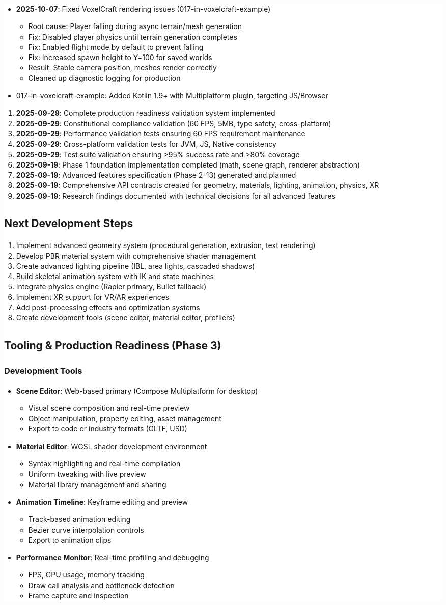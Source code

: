 - **2025-10-07**: Fixed VoxelCraft rendering issues (017-in-voxelcraft-example)
  - Root cause: Player falling during async terrain/mesh generation
  - Fix: Disabled player physics until terrain generation completes
  - Fix: Enabled flight mode by default to prevent falling
  - Fix: Increased spawn height to Y=100 for saved worlds
  - Result: Stable camera position, meshes render correctly
  - Cleaned up diagnostic logging for production

- 017-in-voxelcraft-example: Added Kotlin 1.9+ with Multiplatform plugin, targeting JS/Browser


1. **2025-09-29**: Complete production readiness validation system implemented
2. **2025-09-29**: Constitutional compliance validation (60 FPS, 5MB, type safety, cross-platform)
3. **2025-09-29**: Performance validation tests ensuring 60 FPS requirement maintenance
4. **2025-09-29**: Cross-platform validation tests for JVM, JS, Native consistency
5. **2025-09-29**: Test suite validation ensuring >95% success rate and >80% coverage
6. **2025-09-19**: Phase 1 foundation implementation completed (math, scene graph, renderer abstraction)
7. **2025-09-19**: Advanced features specification (Phase 2-13) generated and planned
8. **2025-09-19**: Comprehensive API contracts created for geometry, materials, lighting, animation, physics, XR
9. **2025-09-19**: Research findings documented with technical decisions for all advanced features

## Next Development Steps
1. Implement advanced geometry system (procedural generation, extrusion, text rendering)
2. Develop PBR material system with comprehensive shader management
3. Create advanced lighting pipeline (IBL, area lights, cascaded shadows)
4. Build skeletal animation system with IK and state machines
5. Integrate physics engine (Rapier primary, Bullet fallback)
6. Implement XR support for VR/AR experiences
7. Add post-processing effects and optimization systems
8. Create development tools (scene editor, material editor, profilers)

## Tooling & Production Readiness (Phase 3)

### Development Tools
- **Scene Editor**: Web-based primary (Compose Multiplatform for desktop)
  - Visual scene composition and real-time preview
  - Object manipulation, property editing, asset management
  - Export to code or industry formats (GLTF, USD)

- **Material Editor**: WGSL shader development environment
  - Syntax highlighting and real-time compilation
  - Uniform tweaking with live preview
  - Material library management and sharing

- **Animation Timeline**: Keyframe editing and preview
  - Track-based animation editing
  - Bezier curve interpolation controls
  - Export to animation clips

- **Performance Monitor**: Real-time profiling and debugging
  - FPS, GPU usage, memory tracking
  - Draw call analysis and bottleneck detection
  - Frame capture and inspection
